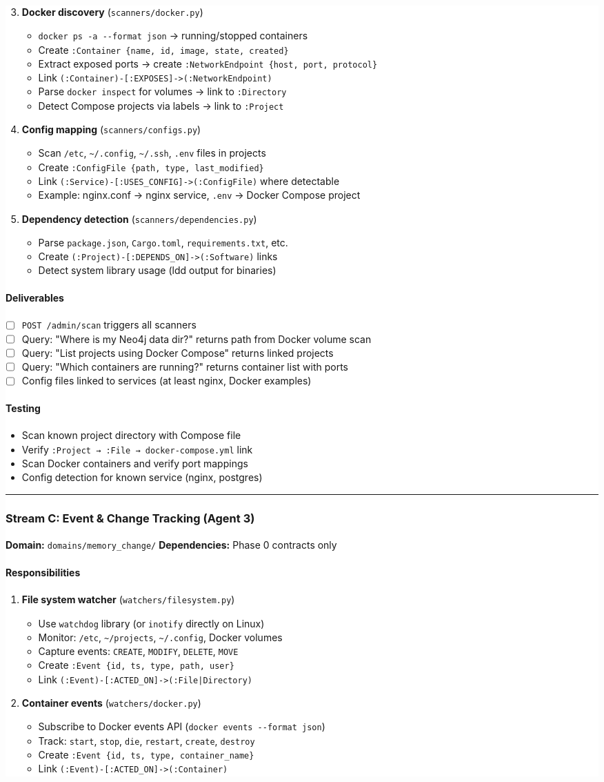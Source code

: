 3. **Docker discovery** (`scanners/docker.py`)
   - `docker ps -a --format json` → running/stopped containers
   - Create `:Container {name, id, image, state, created}`
   - Extract exposed ports → create `:NetworkEndpoint {host, port, protocol}`
   - Link `(:Container)-[:EXPOSES]->(:NetworkEndpoint)`
   - Parse `docker inspect` for volumes → link to `:Directory`
   - Detect Compose projects via labels → link to `:Project`

4. **Config mapping** (`scanners/configs.py`)
   - Scan `/etc`, `~/.config`, `~/.ssh`, `.env` files in projects
   - Create `:ConfigFile {path, type, last_modified}`
   - Link `(:Service)-[:USES_CONFIG]->(:ConfigFile)` where detectable
   - Example: nginx.conf → nginx service, `.env` → Docker Compose project

5. **Dependency detection** (`scanners/dependencies.py`)
   - Parse `package.json`, `Cargo.toml`, `requirements.txt`, etc.
   - Create `(:Project)-[:DEPENDS_ON]->(:Software)` links
   - Detect system library usage (ldd output for binaries)

#### Deliverables

- [ ] `POST /admin/scan` triggers all scanners
- [ ] Query: "Where is my Neo4j data dir?" returns path from Docker volume scan
- [ ] Query: "List projects using Docker Compose" returns linked projects
- [ ] Query: "Which containers are running?" returns container list with ports
- [ ] Config files linked to services (at least nginx, Docker examples)

#### Testing

- Scan known project directory with Compose file
- Verify `:Project → :File → docker-compose.yml` link
- Scan Docker containers and verify port mappings
- Config detection for known service (nginx, postgres)

---

### Stream C: Event & Change Tracking (Agent 3)

**Domain:** `domains/memory_change/`
**Dependencies:** Phase 0 contracts only

#### Responsibilities

1. **File system watcher** (`watchers/filesystem.py`)
   - Use `watchdog` library (or `inotify` directly on Linux)
   - Monitor: `/etc`, `~/projects`, `~/.config`, Docker volumes
   - Capture events: `CREATE`, `MODIFY`, `DELETE`, `MOVE`
   - Create `:Event {id, ts, type, path, user}`
   - Link `(:Event)-[:ACTED_ON]->(:File|Directory)`

2. **Container events** (`watchers/docker.py`)
   - Subscribe to Docker events API (`docker events --format json`)
   - Track: `start`, `stop`, `die`, `restart`, `create`, `destroy`
   - Create `:Event {id, ts, type, container_name}`
   - Link `(:Event)-[:ACTED_ON]->(:Container)`

